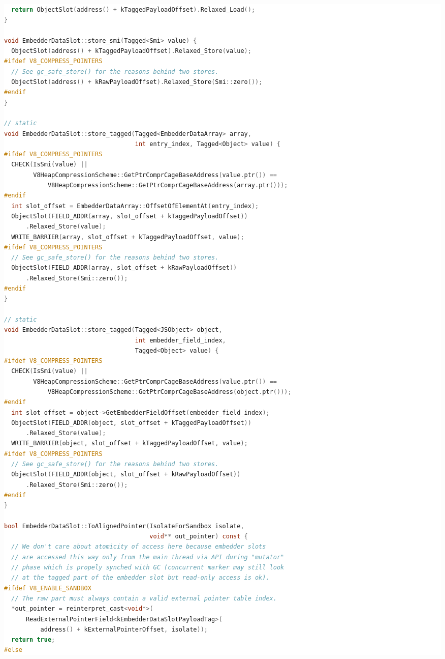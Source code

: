 ```c
  return ObjectSlot(address() + kTaggedPayloadOffset).Relaxed_Load();
}

void EmbedderDataSlot::store_smi(Tagged<Smi> value) {
  ObjectSlot(address() + kTaggedPayloadOffset).Relaxed_Store(value);
#ifdef V8_COMPRESS_POINTERS
  // See gc_safe_store() for the reasons behind two stores.
  ObjectSlot(address() + kRawPayloadOffset).Relaxed_Store(Smi::zero());
#endif
}

// static
void EmbedderDataSlot::store_tagged(Tagged<EmbedderDataArray> array,
                                    int entry_index, Tagged<Object> value) {
#ifdef V8_COMPRESS_POINTERS
  CHECK(IsSmi(value) ||
        V8HeapCompressionScheme::GetPtrComprCageBaseAddress(value.ptr()) ==
            V8HeapCompressionScheme::GetPtrComprCageBaseAddress(array.ptr()));
#endif
  int slot_offset = EmbedderDataArray::OffsetOfElementAt(entry_index);
  ObjectSlot(FIELD_ADDR(array, slot_offset + kTaggedPayloadOffset))
      .Relaxed_Store(value);
  WRITE_BARRIER(array, slot_offset + kTaggedPayloadOffset, value);
#ifdef V8_COMPRESS_POINTERS
  // See gc_safe_store() for the reasons behind two stores.
  ObjectSlot(FIELD_ADDR(array, slot_offset + kRawPayloadOffset))
      .Relaxed_Store(Smi::zero());
#endif
}

// static
void EmbedderDataSlot::store_tagged(Tagged<JSObject> object,
                                    int embedder_field_index,
                                    Tagged<Object> value) {
#ifdef V8_COMPRESS_POINTERS
  CHECK(IsSmi(value) ||
        V8HeapCompressionScheme::GetPtrComprCageBaseAddress(value.ptr()) ==
            V8HeapCompressionScheme::GetPtrComprCageBaseAddress(object.ptr()));
#endif
  int slot_offset = object->GetEmbedderFieldOffset(embedder_field_index);
  ObjectSlot(FIELD_ADDR(object, slot_offset + kTaggedPayloadOffset))
      .Relaxed_Store(value);
  WRITE_BARRIER(object, slot_offset + kTaggedPayloadOffset, value);
#ifdef V8_COMPRESS_POINTERS
  // See gc_safe_store() for the reasons behind two stores.
  ObjectSlot(FIELD_ADDR(object, slot_offset + kRawPayloadOffset))
      .Relaxed_Store(Smi::zero());
#endif
}

bool EmbedderDataSlot::ToAlignedPointer(IsolateForSandbox isolate,
                                        void** out_pointer) const {
  // We don't care about atomicity of access here because embedder slots
  // are accessed this way only from the main thread via API during "mutator"
  // phase which is propely synched with GC (concurrent marker may still look
  // at the tagged part of the embedder slot but read-only access is ok).
#ifdef V8_ENABLE_SANDBOX
  // The raw part must always contain a valid external pointer table index.
  *out_pointer = reinterpret_cast<void*>(
      ReadExternalPointerField<kEmbedderDataSlotPayloadTag>(
          address() + kExternalPointerOffset, isolate));
  return true;
#else
```